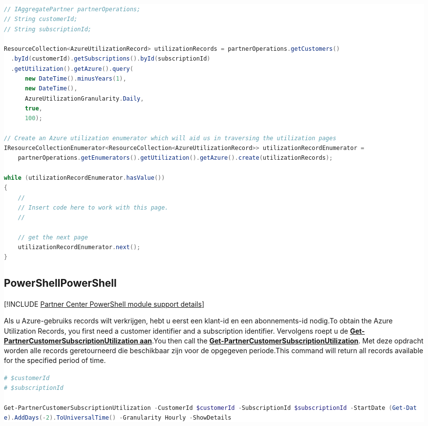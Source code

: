 ```java
// IAggregatePartner partnerOperations;
// String customerId;
// String subscriptionId;

ResourceCollection<AzureUtilizationRecord> utilizationRecords = partnerOperations.getCustomers()
  .byId(customerId).getSubscriptions().byId(subscriptionId)
  .getUtilization().getAzure().query(
      new DateTime().minusYears(1),
      new DateTime(),
      AzureUtilizationGranularity.Daily,
      true,
      100);

// Create an Azure utilization enumerator which will aid us in traversing the utilization pages
IResourceCollectionEnumerator<ResourceCollection<AzureUtilizationRecord>> utilizationRecordEnumerator =
    partnerOperations.getEnumerators().getUtilization().getAzure().create(utilizationRecords);

while (utilizationRecordEnumerator.hasValue())
{
    //
    // Insert code here to work with this page.
    //

    // get the next page
    utilizationRecordEnumerator.next();
}
```

## <a name="powershell"></a><span data-ttu-id="f6fa9-151">PowerShell</span><span class="sxs-lookup"><span data-stu-id="f6fa9-151">PowerShell</span></span>

[!INCLUDE [Partner Center PowerShell module support details](../includes/powershell-module-support.md)]

<span data-ttu-id="f6fa9-152">Als u Azure-gebruiks records wilt verkrijgen, hebt u eerst een klant-id en een abonnements-id nodig.</span><span class="sxs-lookup"><span data-stu-id="f6fa9-152">To obtain the Azure Utilization Records, you first need a customer identifier and a subscription identifier.</span></span> <span data-ttu-id="f6fa9-153">Vervolgens roept u de [**Get-PartnerCustomerSubscriptionUtilization aan**](https://github.com/Microsoft/Partner-Center-PowerShell/blob/master/docs/help/Get-PartnerCustomerSubscriptionUtilization.md).</span><span class="sxs-lookup"><span data-stu-id="f6fa9-153">You then call the [**Get-PartnerCustomerSubscriptionUtilization**](https://github.com/Microsoft/Partner-Center-PowerShell/blob/master/docs/help/Get-PartnerCustomerSubscriptionUtilization.md).</span></span> <span data-ttu-id="f6fa9-154">Met deze opdracht worden alle records geretourneerd die beschikbaar zijn voor de opgegeven periode.</span><span class="sxs-lookup"><span data-stu-id="f6fa9-154">This command will return all records available for the specified period of time.</span></span>

```powershell
# $customerId
# $subscriptionId

Get-PartnerCustomerSubscriptionUtilization -CustomerId $customerId -SubscriptionId $subscriptionId -StartDate (Get-Date).AddDays(-2).ToUniversalTime() -Granularity Hourly -ShowDetails
```
